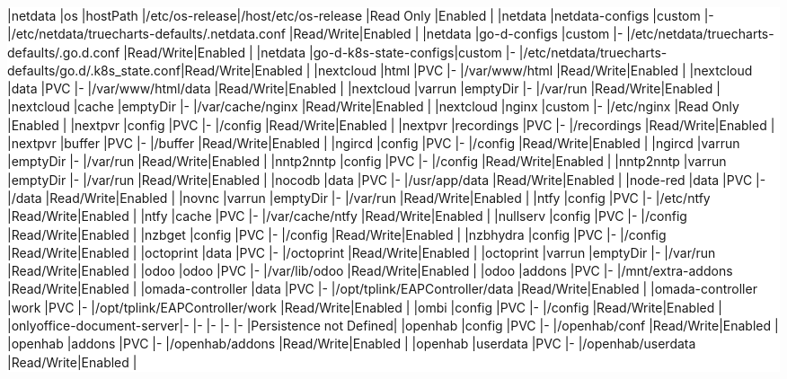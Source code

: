 |netdata                   |os                    |hostPath |/etc/os-release|/host/etc/os-release                                 |Read Only |Enabled                |
|netdata                   |netdata-configs       |custom   |-              |/etc/netdata/truecharts-defaults/.netdata.conf       |Read/Write|Enabled                |
|netdata                   |go-d-configs          |custom   |-              |/etc/netdata/truecharts-defaults/.go.d.conf          |Read/Write|Enabled                |
|netdata                   |go-d-k8s-state-configs|custom   |-              |/etc/netdata/truecharts-defaults/go.d/.k8s_state.conf|Read/Write|Enabled                |
|nextcloud                 |html                  |PVC      |-              |/var/www/html                                        |Read/Write|Enabled                |
|nextcloud                 |data                  |PVC      |-              |/var/www/html/data                                   |Read/Write|Enabled                |
|nextcloud                 |varrun                |emptyDir |-              |/var/run                                             |Read/Write|Enabled                |
|nextcloud                 |cache                 |emptyDir |-              |/var/cache/nginx                                     |Read/Write|Enabled                |
|nextcloud                 |nginx                 |custom   |-              |/etc/nginx                                           |Read Only |Enabled                |
|nextpvr                   |config                |PVC      |-              |/config                                              |Read/Write|Enabled                |
|nextpvr                   |recordings            |PVC      |-              |/recordings                                          |Read/Write|Enabled                |
|nextpvr                   |buffer                |PVC      |-              |/buffer                                              |Read/Write|Enabled                |
|ngircd                    |config                |PVC      |-              |/config                                              |Read/Write|Enabled                |
|ngircd                    |varrun                |emptyDir |-              |/var/run                                             |Read/Write|Enabled                |
|nntp2nntp                 |config                |PVC      |-              |/config                                              |Read/Write|Enabled                |
|nntp2nntp                 |varrun                |emptyDir |-              |/var/run                                             |Read/Write|Enabled                |
|nocodb                    |data                  |PVC      |-              |/usr/app/data                                        |Read/Write|Enabled                |
|node-red                  |data                  |PVC      |-              |/data                                                |Read/Write|Enabled                |
|novnc                     |varrun                |emptyDir |-              |/var/run                                             |Read/Write|Enabled                |
|ntfy                      |config                |PVC      |-              |/etc/ntfy                                            |Read/Write|Enabled                |
|ntfy                      |cache                 |PVC      |-              |/var/cache/ntfy                                      |Read/Write|Enabled                |
|nullserv                  |config                |PVC      |-              |/config                                              |Read/Write|Enabled                |
|nzbget                    |config                |PVC      |-              |/config                                              |Read/Write|Enabled                |
|nzbhydra                  |config                |PVC      |-              |/config                                              |Read/Write|Enabled                |
|octoprint                 |data                  |PVC      |-              |/octoprint                                           |Read/Write|Enabled                |
|octoprint                 |varrun                |emptyDir |-              |/var/run                                             |Read/Write|Enabled                |
|odoo                      |odoo                  |PVC      |-              |/var/lib/odoo                                        |Read/Write|Enabled                |
|odoo                      |addons                |PVC      |-              |/mnt/extra-addons                                    |Read/Write|Enabled                |
|omada-controller          |data                  |PVC      |-              |/opt/tplink/EAPController/data                       |Read/Write|Enabled                |
|omada-controller          |work                  |PVC      |-              |/opt/tplink/EAPController/work                       |Read/Write|Enabled                |
|ombi                      |config                |PVC      |-              |/config                                              |Read/Write|Enabled                |
|onlyoffice-document-server|-                     |-        |-              |-                                                    |-         |Persistence not Defined|
|openhab                   |config                |PVC      |-              |/openhab/conf                                        |Read/Write|Enabled                |
|openhab                   |addons                |PVC      |-              |/openhab/addons                                      |Read/Write|Enabled                |
|openhab                   |userdata              |PVC      |-              |/openhab/userdata                                    |Read/Write|Enabled                |
